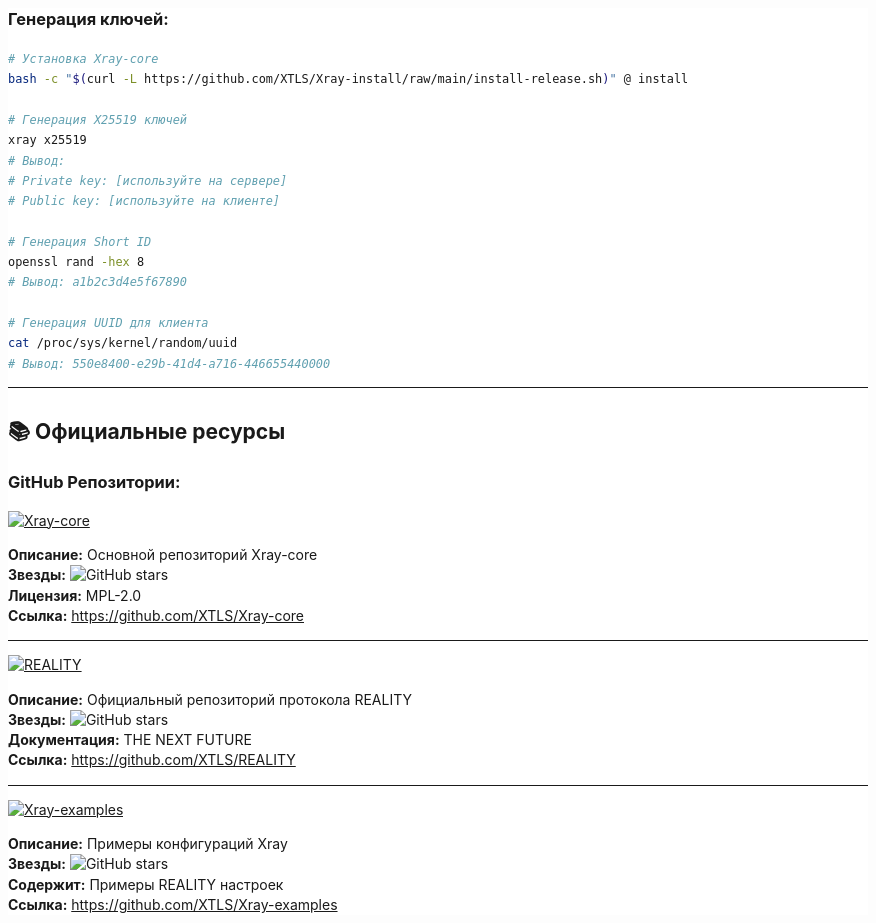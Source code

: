 ### Генерация ключей:

```bash
# Установка Xray-core
bash -c "$(curl -L https://github.com/XTLS/Xray-install/raw/main/install-release.sh)" @ install

# Генерация X25519 ключей
xray x25519
# Вывод:
# Private key: [используйте на сервере]
# Public key: [используйте на клиенте]

# Генерация Short ID
openssl rand -hex 8
# Вывод: a1b2c3d4e5f67890

# Генерация UUID для клиента
cat /proc/sys/kernel/random/uuid
# Вывод: 550e8400-e29b-41d4-a716-446655440000
```

---

## 📚 Официальные ресурсы

### GitHub Репозитории:

[![Xray-core](https://img.shields.io/badge/GitHub-Xray--core-181717?style=for-the-badge&logo=github)](https://github.com/XTLS/Xray-core)

**Описание:** Основной репозиторий Xray-core  
**Звезды:** ![GitHub stars](https://img.shields.io/github/stars/XTLS/Xray-core?style=flat-square)  
**Лицензия:** MPL-2.0  
**Ссылка:** https://github.com/XTLS/Xray-core

---

[![REALITY](https://img.shields.io/badge/GitHub-REALITY-181717?style=for-the-badge&logo=github)](https://github.com/XTLS/REALITY)

**Описание:** Официальный репозиторий протокола REALITY  
**Звезды:** ![GitHub stars](https://img.shields.io/github/stars/XTLS/REALITY?style=flat-square)  
**Документация:** THE NEXT FUTURE  
**Ссылка:** https://github.com/XTLS/REALITY

---

[![Xray-examples](https://img.shields.io/badge/GitHub-Xray--examples-181717?style=for-the-badge&logo=github)](https://github.com/XTLS/Xray-examples)

**Описание:** Примеры конфигураций Xray  
**Звезды:** ![GitHub stars](https://img.shields.io/github/stars/XTLS/Xray-examples?style=flat-square)  
**Содержит:** Примеры REALITY настроек  
**Ссылка:** https://github.com/XTLS/Xray-examples
